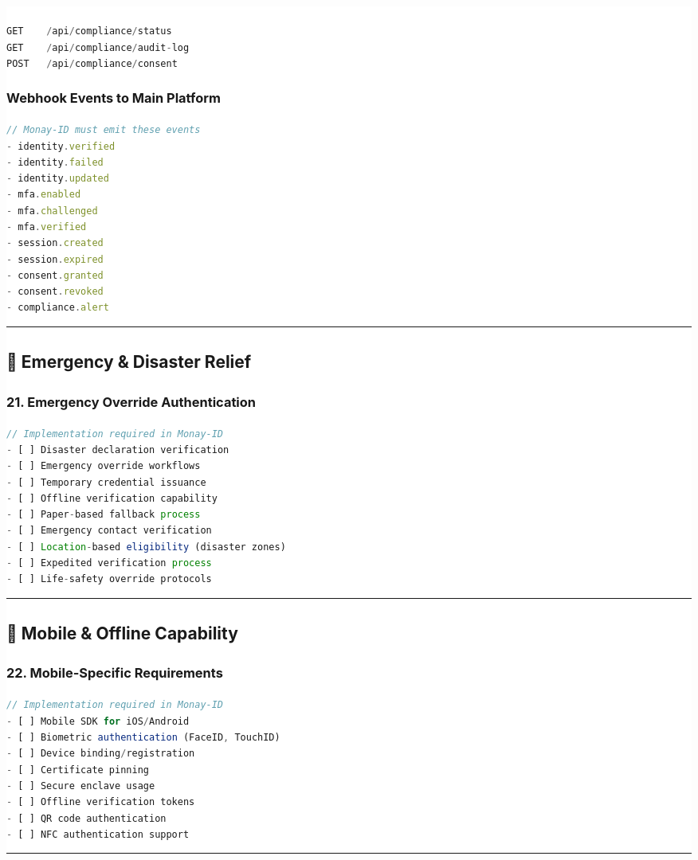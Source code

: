 ```javascript

GET    /api/compliance/status
GET    /api/compliance/audit-log
POST   /api/compliance/consent
```

### Webhook Events to Main Platform
```javascript
// Monay-ID must emit these events
- identity.verified
- identity.failed
- identity.updated
- mfa.enabled
- mfa.challenged
- mfa.verified
- session.created
- session.expired
- consent.granted
- consent.revoked
- compliance.alert
```

---

## 🚨 Emergency & Disaster Relief

### 21. Emergency Override Authentication
```javascript
// Implementation required in Monay-ID
- [ ] Disaster declaration verification
- [ ] Emergency override workflows
- [ ] Temporary credential issuance
- [ ] Offline verification capability
- [ ] Paper-based fallback process
- [ ] Emergency contact verification
- [ ] Location-based eligibility (disaster zones)
- [ ] Expedited verification process
- [ ] Life-safety override protocols
```

---

## 📱 Mobile & Offline Capability

### 22. Mobile-Specific Requirements
```javascript
// Implementation required in Monay-ID
- [ ] Mobile SDK for iOS/Android
- [ ] Biometric authentication (FaceID, TouchID)
- [ ] Device binding/registration
- [ ] Certificate pinning
- [ ] Secure enclave usage
- [ ] Offline verification tokens
- [ ] QR code authentication
- [ ] NFC authentication support
```

---